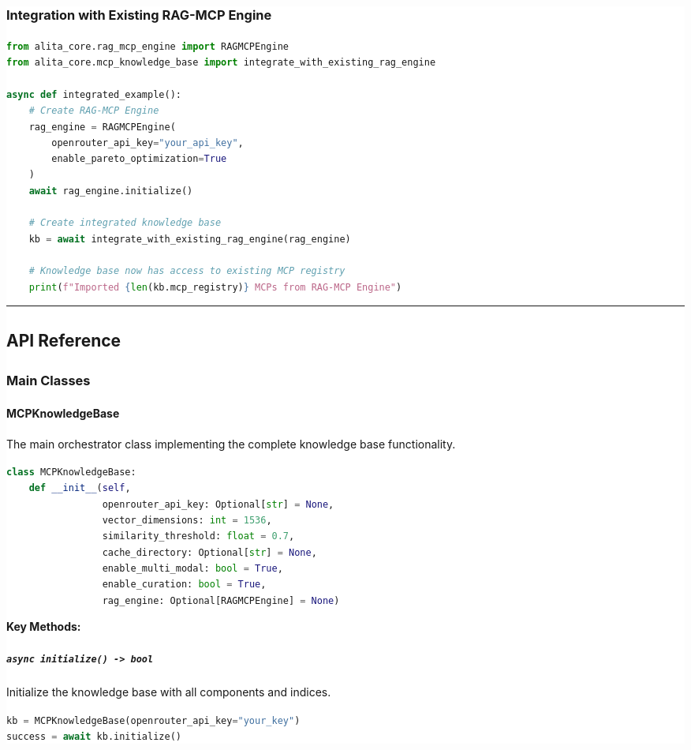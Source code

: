 ### Integration with Existing RAG-MCP Engine

```python
from alita_core.rag_mcp_engine import RAGMCPEngine
from alita_core.mcp_knowledge_base import integrate_with_existing_rag_engine

async def integrated_example():
    # Create RAG-MCP Engine
    rag_engine = RAGMCPEngine(
        openrouter_api_key="your_api_key",
        enable_pareto_optimization=True
    )
    await rag_engine.initialize()
    
    # Create integrated knowledge base
    kb = await integrate_with_existing_rag_engine(rag_engine)
    
    # Knowledge base now has access to existing MCP registry
    print(f"Imported {len(kb.mcp_registry)} MCPs from RAG-MCP Engine")
```

---

## API Reference

### Main Classes

#### MCPKnowledgeBase

The main orchestrator class implementing the complete knowledge base functionality.

```python
class MCPKnowledgeBase:
    def __init__(self, 
                 openrouter_api_key: Optional[str] = None,
                 vector_dimensions: int = 1536,
                 similarity_threshold: float = 0.7,
                 cache_directory: Optional[str] = None,
                 enable_multi_modal: bool = True,
                 enable_curation: bool = True,
                 rag_engine: Optional[RAGMCPEngine] = None)
```

**Key Methods:**

##### `async initialize() -> bool`

Initialize the knowledge base with all components and indices.

```python
kb = MCPKnowledgeBase(openrouter_api_key="your_key")
success = await kb.initialize()
```
